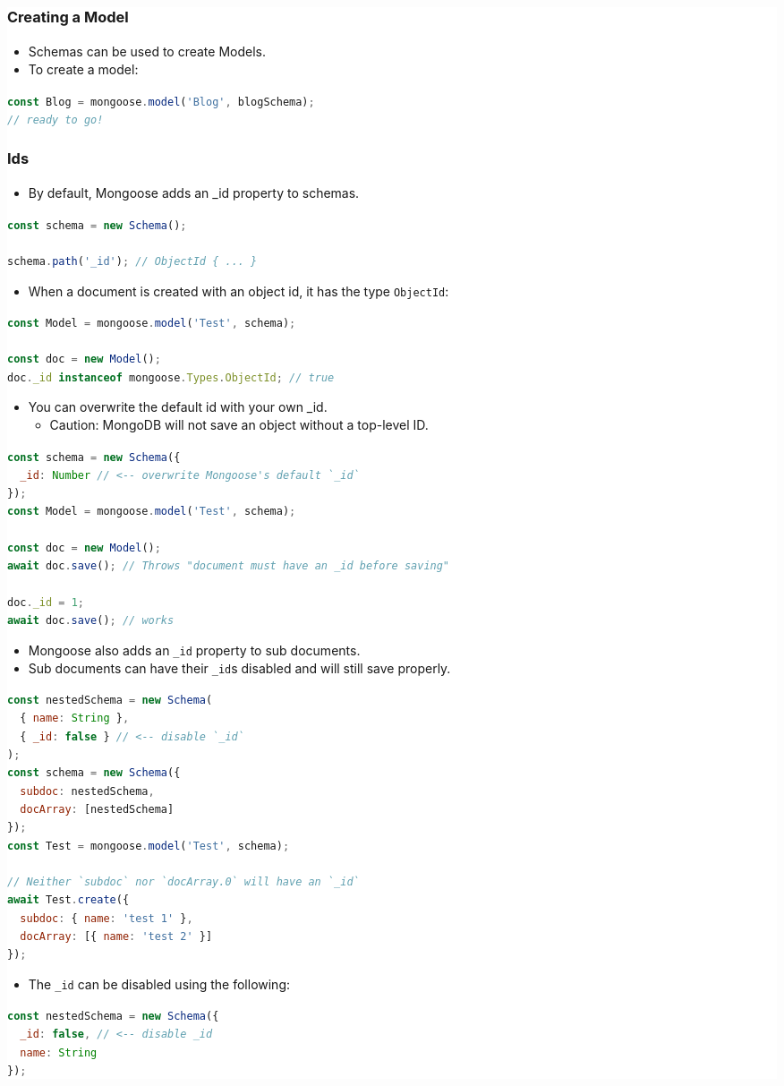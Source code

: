 ### Creating a Model
- Schemas can be used to create Models.
- To create a model:
```js
const Blog = mongoose.model('Blog', blogSchema);
// ready to go!
```

### Ids
- By default, Mongoose adds an _id property to schemas.
```js
const schema = new Schema();

schema.path('_id'); // ObjectId { ... }
```
- When a document is created with an object id, it has the type `ObjectId`:
```js
const Model = mongoose.model('Test', schema);

const doc = new Model();
doc._id instanceof mongoose.Types.ObjectId; // true
```
- You can overwrite the default id with your own _id. 
  - Caution: MongoDB will not save an object without a top-level ID.
```js
const schema = new Schema({
  _id: Number // <-- overwrite Mongoose's default `_id`
});
const Model = mongoose.model('Test', schema);

const doc = new Model();
await doc.save(); // Throws "document must have an _id before saving"

doc._id = 1;
await doc.save(); // works
```
- Mongoose also adds an `_id` property to sub documents. 
- Sub documents can have their `_id`s disabled and will still save properly.
```js
const nestedSchema = new Schema(
  { name: String },
  { _id: false } // <-- disable `_id`
);
const schema = new Schema({
  subdoc: nestedSchema,
  docArray: [nestedSchema]
});
const Test = mongoose.model('Test', schema);

// Neither `subdoc` nor `docArray.0` will have an `_id`
await Test.create({
  subdoc: { name: 'test 1' },
  docArray: [{ name: 'test 2' }]
});
```
- The `_id` can be disabled using the following:
```js
const nestedSchema = new Schema({
  _id: false, // <-- disable _id
  name: String
});
```
